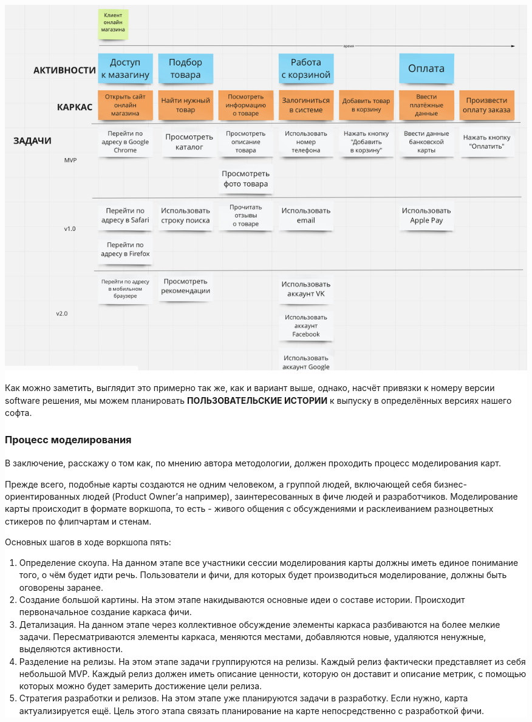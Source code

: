 ![user-story-mapping-releases](/images/user-story-mapping/6.png)

Как можно заметить, выглядит это примерно так же, как и вариант выше, однако, насчёт привязки к номеру версии software решения, мы можем планировать **ПОЛЬЗОВАТЕЛЬСКИЕ ИСТОРИИ** к выпуску в определённых версиях нашего софта.

### Процесс моделирования
В заключение, расскажу о том как, по мнению автора методологии, должен проходить процесс моделирования карт.

Прежде всего, подобные карты создаются не одним человеком, а группой людей, включающей себя бизнес-ориентированных людей (Product Owner’а например), заинтересованных в фиче людей и разработчиков. Моделирование карты происходит в формате воркшопа, то есть - живого общения с обсуждениями и расклеиванием разноцветных стикеров по флипчартам и стенам.

Основных шагов в ходе воркшопа пять:
1. Определение скоупа. На данном этапе все участники сессии моделирования карты должны иметь единое понимание того, о чём будет идти речь. Пользователи и фичи, для которых будет производиться моделирование, должны быть оговорены заранее.
2. Создание большой картины. На этом этапе накидываются основные идеи о составе истории. Происходит первоначальное создание каркаса фичи.
3. Детализация. На данном этапе через коллективное обсуждение элементы каркаса разбиваются на более мелкие задачи. Пересматриваются элементы каркаса, меняются местами, добавляются новые, удаляются ненужные, выделяются активности.
4. Разделение на релизы. На этом этапе задачи группируются на релизы. Каждый релиз фактически представляет из себя небольшой MVP. Каждый релиз должен иметь описание ценности, которую он доставит и описание метрик, с помощью которых можно будет замерить достижение цели релиза.
5. Стратегия разработки и релизов. На этом этапе уже планируются задачи в разработку. Если нужно, карта актуализируется ещё. Цель этого этапа связать планирование на карте непосредственно с разработкой фичи.
